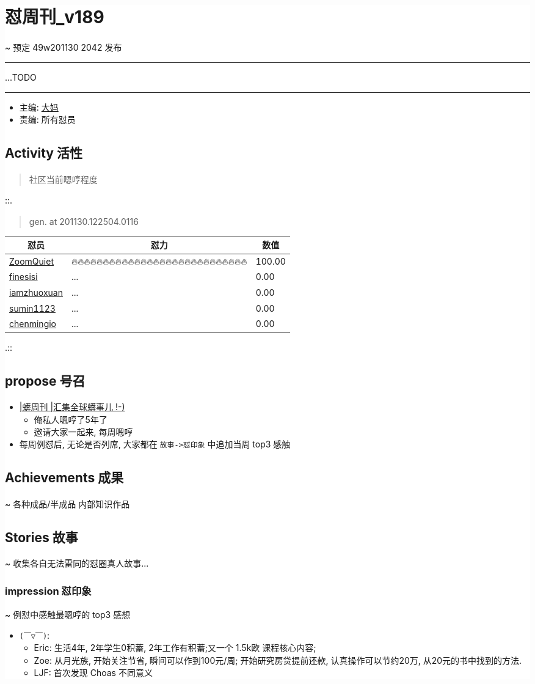 # 怼周刊_v189
~ 预定 49w201130 2042 发布

-----------------------------------------
...TODO


-----------------------------------------

- 主编: [大妈](http://du.zoomquiet.io/2014-02/ac0-zq/)
- 责编: 所有怼员

## Activity 活性
> 社区当前嗯哼程度


::.

> gen. at 201130.122504.0116 

 怼员 | 怼力 | 数值 
---- | ---- | ----
[ZoomQuiet](https://du.101.camp/PoDU/v1/zoomquiet/) | 🔥🔥🔥🔥🔥🔥🔥🔥🔥🔥🔥🔥🔥🔥🔥🔥🔥🔥🔥🔥🔥🔥🔥🔥🔥🔥🔥🔥 | 100.00
[finesisi](https://du.101.camp/PoDU/v1/finesisi/) | ... | 0.00
[iamzhuoxuan](https://du.101.camp/PoDU/v1/iamzhuoxuan/) | ... | 0.00
[sumin1123](https://du.101.camp/PoDU/v1/sumin1123/) | ... | 0.00
[chenmingio](https://du.101.camp/PoDU/v1/chenmingio/) | ... | 0.00

.::


## propose 号召

- [|蠎周刊 |汇集全球蠎事儿 !-)](http://weekly.pychina.org/archives.html)
    + 俺私人嗯哼了5年了
    + 邀请大家一起来, 每周嗯哼
- 每周例怼后, 无论是否列席, 大家都在 `故事->怼印象` 中追加当周 top3 感触



## Achievements 成果 
~ 各种成品/半成品 内部知识作品

      
## Stories 故事 
~ 收集各自无法雷同的怼圈真人故事...


### impression 怼印象 
~ 例怼中感触最嗯哼的 top3 感想

- `(￣▽￣)`:
    + Eric: 生活4年, 2年学生0积蓄, 2年工作有积蓄;又一个 1.5k欧 课程核心内容;
    + Zoe: 从月光族, 开始关注节省, 瞬间可以作到100元/周; 开始研究房贷提前还款, 认真操作可以节约20万, 从20元的书中找到的方法.
    + LJF: 首次发现 Choas 不同意义
